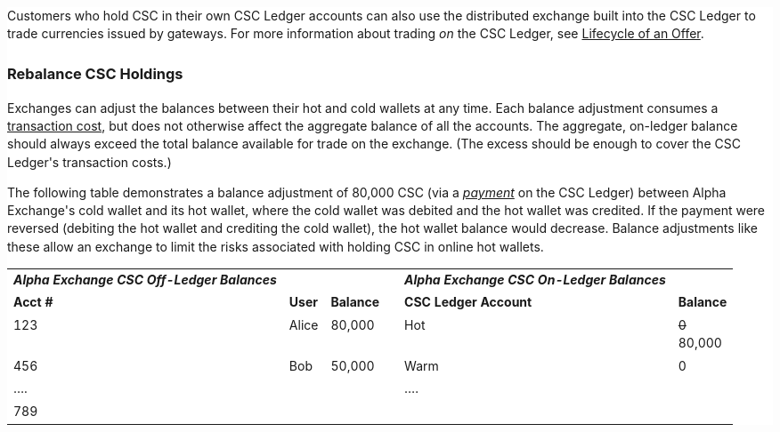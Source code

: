 Customers who hold CSC in their own CSC Ledger accounts can also use the distributed exchange built into the CSC Ledger to trade currencies issued by gateways. For more information about trading _on_ the CSC Ledger, see [Lifecycle of an Offer](reference-transaction-format.html#lifecycle-of-an-offer).

### Rebalance CSC Holdings

Exchanges can adjust the balances between their hot and cold wallets at any time. Each balance adjustment consumes a [transaction cost](concept-transaction-cost.html), but does not otherwise affect the aggregate balance of all the accounts. The aggregate, on-ledger balance should always exceed the total balance available for trade on the exchange. (The excess should be enough to cover the CSC Ledger's transaction costs.)

The following table demonstrates a balance adjustment of 80,000 CSC (via a [_payment_](reference-transaction-format.html#payment) on the CSC Ledger) between Alpha Exchange's cold wallet and its hot wallet, where the cold wallet was debited and the hot wallet was credited. If the payment were reversed (debiting the hot wallet and crediting the cold wallet), the hot wallet balance would decrease. Balance adjustments like these allow an exchange to limit the risks associated with holding CSC in online hot wallets.

<table>
  <tr>
    <td><b><i>Alpha Exchange CSC
Off-Ledger Balances</i></b></td>
    <td></td>
    <td></td>
    <td></td>
    <td><b><i>Alpha Exchange CSC On-Ledger Balances</i></b></td>
    <td></td>
  </tr>
  <tr>
    <td><b>Acct #</b></td>
    <td><b>User</b></td>
    <td><b>Balance</b></td>
    <td></td>
    <td><b>CSC Ledger Account</b></td>
    <td><b>Balance</b></td>
  </tr>
  <tr>
    <td>123</td>
    <td>Alice</td>
    <td>80,000</td>
    <td></td>
    <td>Hot</td>
    <td><s>0</s>
<br>80,000</td>
  </tr>
  <tr>
    <td>456</td>
    <td>Bob</td>
    <td>50,000</td>
    <td></td>
    <td>Warm</td>
    <td>0</td>
  </tr>
  <tr>
    <td>….</td>
    <td></td>
    <td></td>
    <td></td>
    <td>….</td>
    <td></td>
  </tr>
  <tr>
    <td>789</td>